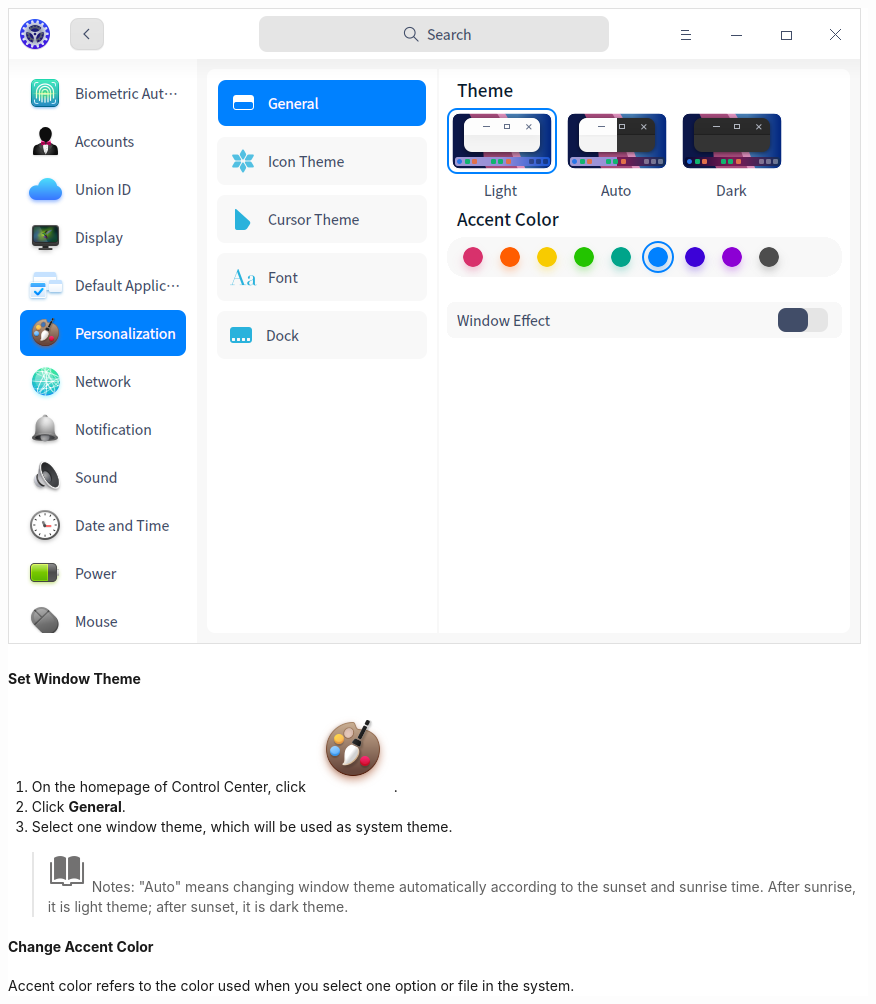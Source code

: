 ![0|personalise](fig/p_personalise.png)

#### Set Window Theme

1. On the homepage of Control Center, click ![personalization_normal](../common/personalization_normal.svg).
2. Click **General**.
3. Select one window theme, which will be used as system theme.

>![notes](../common/notes.svg) Notes: "Auto" means changing window theme automatically according to the sunset and sunrise time. After sunrise, it is light theme; after sunset, it is dark theme.

#### Change Accent Color

Accent color refers to the color used when you select one option or file in the system.

